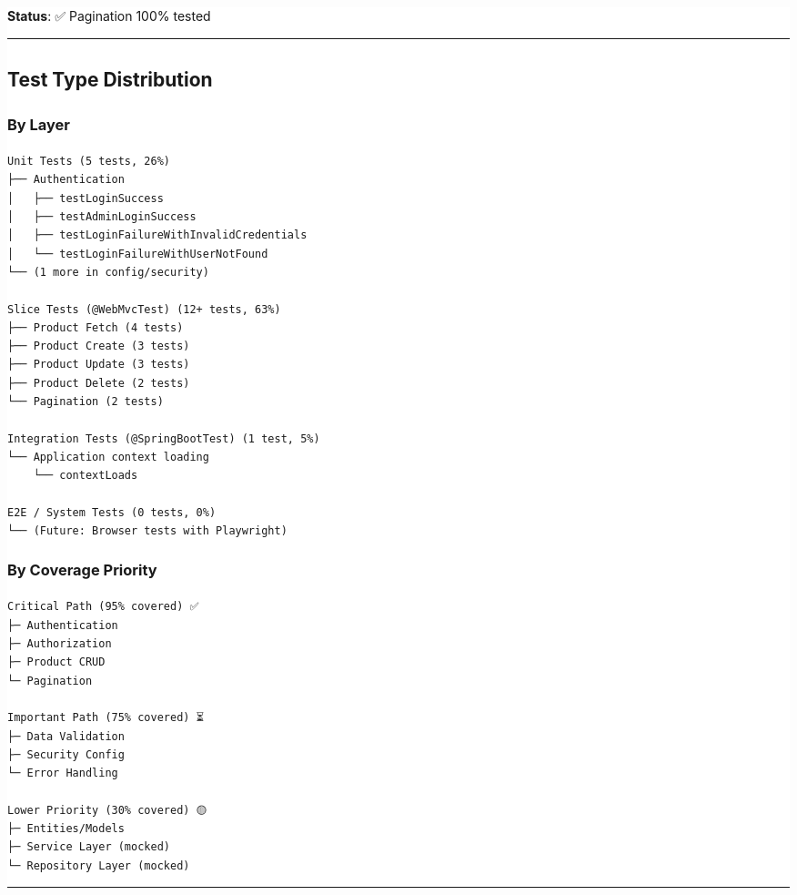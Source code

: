 **Status**: ✅ Pagination 100% tested

---

## Test Type Distribution

### By Layer

```
Unit Tests (5 tests, 26%)
├── Authentication
│   ├── testLoginSuccess
│   ├── testAdminLoginSuccess
│   ├── testLoginFailureWithInvalidCredentials
│   └── testLoginFailureWithUserNotFound
└── (1 more in config/security)

Slice Tests (@WebMvcTest) (12+ tests, 63%)
├── Product Fetch (4 tests)
├── Product Create (3 tests)
├── Product Update (3 tests)
├── Product Delete (2 tests)
└── Pagination (2 tests)

Integration Tests (@SpringBootTest) (1 test, 5%)
└── Application context loading
    └── contextLoads

E2E / System Tests (0 tests, 0%)
└── (Future: Browser tests with Playwright)
```

### By Coverage Priority

```
Critical Path (95% covered) ✅
├─ Authentication
├─ Authorization
├─ Product CRUD
└─ Pagination

Important Path (75% covered) ⏳
├─ Data Validation
├─ Security Config
└─ Error Handling

Lower Priority (30% covered) 🟡
├─ Entities/Models
├─ Service Layer (mocked)
└─ Repository Layer (mocked)
```

---